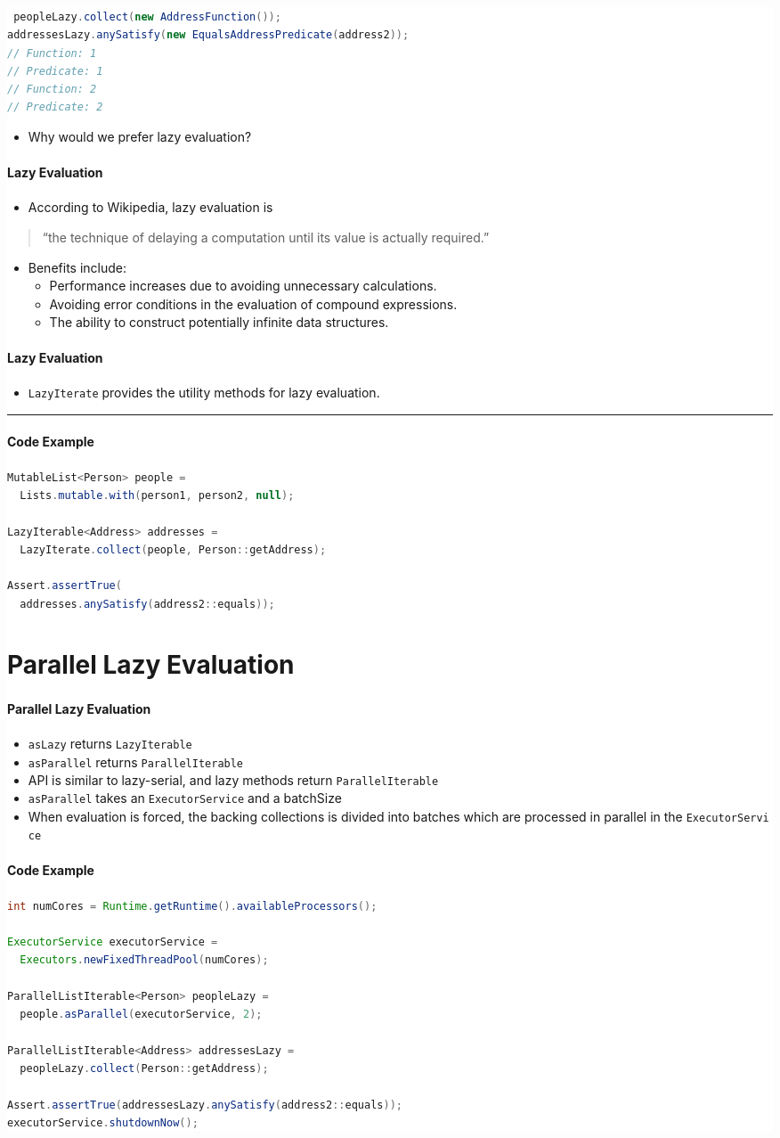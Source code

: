 ```Java
 peopleLazy.collect(new AddressFunction());
addressesLazy.anySatisfy(new EqualsAddressPredicate(address2));
// Function: 1
// Predicate: 1
// Function: 2
// Predicate: 2
```
* Why would we prefer lazy evaluation?


#### Lazy Evaluation
* According to Wikipedia, lazy evaluation is 
> “the technique of delaying a computation until its value is actually required.”
* Benefits include:
  * Performance increases due to avoiding unnecessary calculations.
  * Avoiding error conditions in the evaluation of compound expressions.
  * The ability to construct potentially infinite data structures.


#### Lazy Evaluation
* ```LazyIterate``` provides the utility methods for lazy evaluation.

---
#### Code Example
```Java
MutableList<Person> people =
  Lists.mutable.with(person1, person2, null);

LazyIterable<Address> addresses =
  LazyIterate.collect(people, Person::getAddress);

Assert.assertTrue(
  addresses.anySatisfy(address2::equals));
```



Parallel Lazy Evaluation
========================


#### Parallel Lazy Evaluation
* ```asLazy``` returns ```LazyIterable```
* ```asParallel``` returns ```ParallelIterable```
* API is similar to lazy-serial, and lazy methods return ```ParallelIterable```
* ```asParallel``` takes an ```ExecutorService``` and a batchSize
* When evaluation is forced, the backing collections is divided into batches
which are processed in parallel in the ```ExecutorService```


#### Code Example
```Java
int numCores = Runtime.getRuntime().availableProcessors();

ExecutorService executorService =
  Executors.newFixedThreadPool(numCores);

ParallelListIterable<Person> peopleLazy =
  people.asParallel(executorService, 2);

ParallelListIterable<Address> addressesLazy =
  peopleLazy.collect(Person::getAddress);

Assert.assertTrue(addressesLazy.anySatisfy(address2::equals));
executorService.shutdownNow();
```
